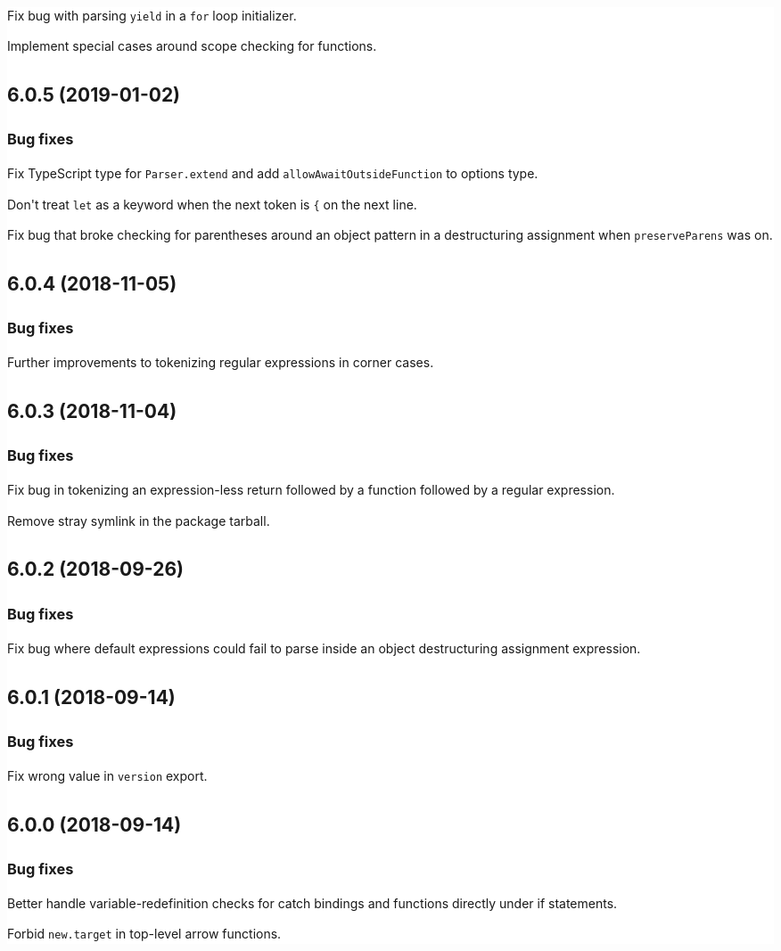 Fix bug with parsing `yield` in a `for` loop initializer.

Implement special cases around scope checking for functions.

## 6.0.5 (2019-01-02)

### Bug fixes

Fix TypeScript type for `Parser.extend` and add `allowAwaitOutsideFunction` to options type.

Don't treat `let` as a keyword when the next token is `{` on the next line.

Fix bug that broke checking for parentheses around an object pattern in a destructuring assignment when `preserveParens` was on.

## 6.0.4 (2018-11-05)

### Bug fixes

Further improvements to tokenizing regular expressions in corner cases.

## 6.0.3 (2018-11-04)

### Bug fixes

Fix bug in tokenizing an expression-less return followed by a function followed by a regular expression.

Remove stray symlink in the package tarball.

## 6.0.2 (2018-09-26)

### Bug fixes

Fix bug where default expressions could fail to parse inside an object destructuring assignment expression.

## 6.0.1 (2018-09-14)

### Bug fixes

Fix wrong value in `version` export.

## 6.0.0 (2018-09-14)

### Bug fixes

Better handle variable-redefinition checks for catch bindings and functions directly under if statements.

Forbid `new.target` in top-level arrow functions.
